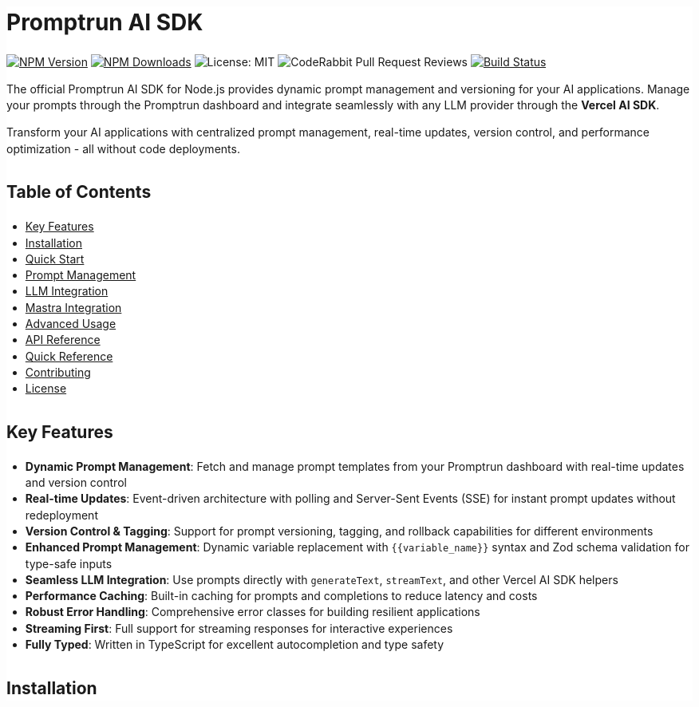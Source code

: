 # Promptrun AI SDK

[![NPM Version](https://img.shields.io/npm/v/@promptrun-ai/sdk.svg)](https://www.npmjs.com/package/@promptrun-ai/sdk)
[![NPM Downloads](https://img.shields.io/npm/dm/@promptrun-ai/sdk.svg)](https://www.npmjs.com/package/@promptrun-ai/sdk)
![License: MIT](https://img.shields.io/badge/License-MIT-yellow.svg)
![CodeRabbit Pull Request Reviews](https://img.shields.io/coderabbit/prs/github/Promptrun-ai/promptrun-ai-sdk?utm_source=oss&utm_medium=github&utm_campaign=Promptrun-ai%2Fpromptrun-ai-sdk&labelColor=171717&color=FF570A&link=https%3A%2F%2Fcoderabbit.ai&label=CodeRabbit+Reviews)
[![Build Status](https://img.shields.io/github/actions/workflow/status/Promptrun-ai/promptrun-ai-sdk/main.yml?branch=main)](https://github.com/Promptrun-ai/promptrun-ai-sdk/actions)

The official Promptrun AI SDK for Node.js provides dynamic prompt management and versioning for your AI applications. Manage your prompts through the Promptrun dashboard and integrate seamlessly with any LLM provider through the **Vercel AI SDK**.

Transform your AI applications with centralized prompt management, real-time updates, version control, and performance optimization - all without code deployments.

## Table of Contents

- [Key Features](#key-features)
- [Installation](#installation)
- [Quick Start](#quick-start)
- [Prompt Management](#prompt-management)
- [LLM Integration](#llm-integration)
- [Mastra Integration](#mastra-integration)
- [Advanced Usage](#advanced-usage)
- [API Reference](#api-reference)
- [Quick Reference](#quick-reference)
- [Contributing](#contributing)
- [License](#license)

## Key Features

- **Dynamic Prompt Management**: Fetch and manage prompt templates from your Promptrun dashboard with real-time updates and version control
- **Real-time Updates**: Event-driven architecture with polling and Server-Sent Events (SSE) for instant prompt updates without redeployment
- **Version Control & Tagging**: Support for prompt versioning, tagging, and rollback capabilities for different environments
- **Enhanced Prompt Management**: Dynamic variable replacement with `{{variable_name}}` syntax and Zod schema validation for type-safe inputs
- **Seamless LLM Integration**: Use prompts directly with `generateText`, `streamText`, and other Vercel AI SDK helpers
- **Performance Caching**: Built-in caching for prompts and completions to reduce latency and costs
- **Robust Error Handling**: Comprehensive error classes for building resilient applications
- **Streaming First**: Full support for streaming responses for interactive experiences
- **Fully Typed**: Written in TypeScript for excellent autocompletion and type safety

## Installation
